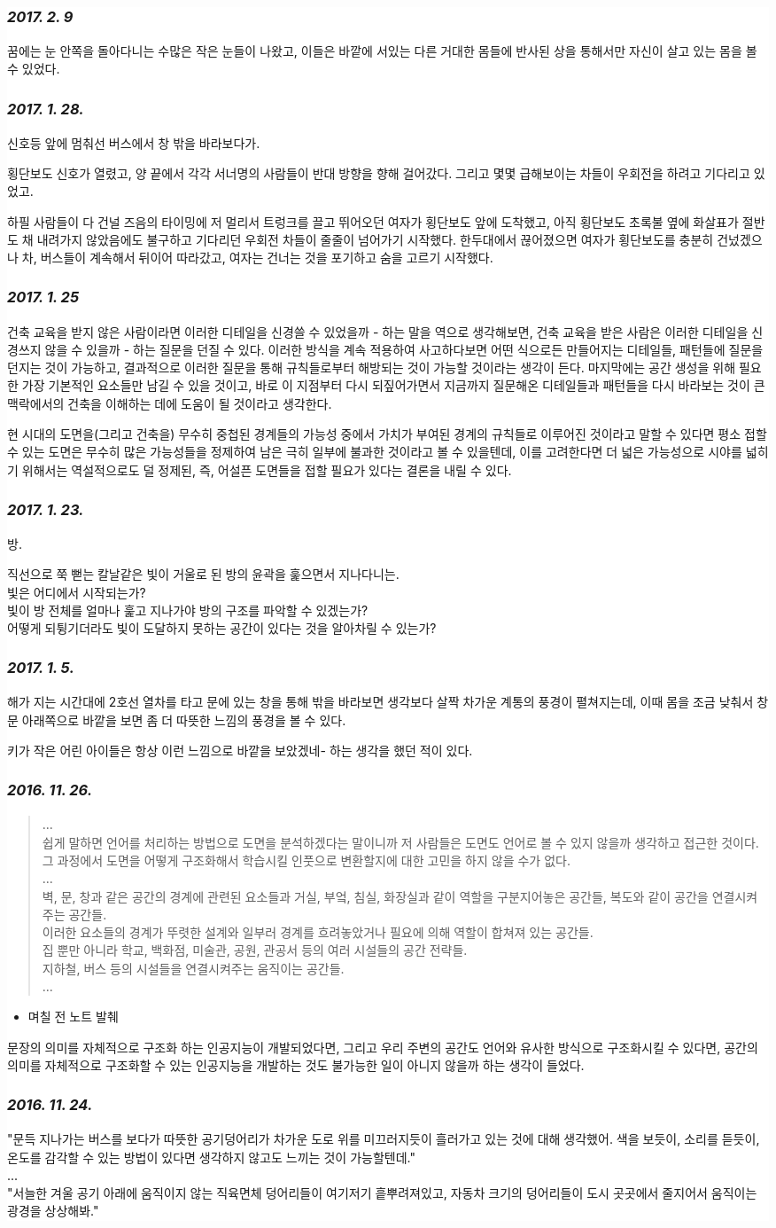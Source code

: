 ### *2017. 2. 9*
꿈에는 눈 안쪽을 돌아다니는 수많은 작은 눈들이 나왔고, 이들은 바깥에 서있는 다른 거대한 몸들에 반사된 상을 통해서만 자신이 살고 있는 몸을 볼 수 있었다.

### *2017. 1. 28.*
신호등 앞에 멈춰선 버스에서 창 밖을 바라보다가.  
  
횡단보도 신호가 열렸고, 양 끝에서 각각 서너명의 사람들이 반대 방향을 향해 걸어갔다. 그리고 몇몇 급해보이는 차들이 우회전을 하려고 기다리고 있었고.  
  
하필 사람들이 다 건널 즈음의 타이밍에 저 멀리서 트렁크를 끌고 뛰어오던 여자가 횡단보도 앞에 도착했고, 아직 횡단보도 초록불 옆에 화살표가 절반도 채 내려가지 않았음에도 불구하고 기다리던 우회전 차들이 줄줄이 넘어가기 시작했다. 한두대에서 끊어졌으면 여자가 횡단보도를 충분히 건넜겠으나 차, 버스들이 계속해서 뒤이어 따라갔고, 여자는 건너는 것을 포기하고 숨을 고르기 시작했다.

### *2017. 1. 25*
건축 교육을 받지 않은 사람이라면 이러한 디테일을 신경쓸 수 있었을까 - 하는 말을 역으로 생각해보면, 건축 교육을 받은 사람은 이러한 디테일을 신경쓰지 않을 수 있을까 - 하는 질문을 던질 수 있다. 이러한 방식을 계속 적용하여 사고하다보면 어떤 식으로든 만들어지는 디테일들, 패턴들에 질문을 던지는 것이 가능하고, 결과적으로 이러한 질문을 통해 규칙들로부터 해방되는 것이 가능할 것이라는 생각이 든다. 마지막에는 공간 생성을 위해 필요한 가장 기본적인 요소들만 남길 수 있을 것이고, 바로 이 지점부터 다시 되짚어가면서 지금까지 질문해온 디테일들과 패턴들을 다시 바라보는 것이 큰 맥락에서의 건축을 이해하는 데에 도움이 될 것이라고 생각한다.  
  
현 시대의 도면을(그리고 건축을) 무수히 중첩된 경계들의 가능성 중에서 가치가 부여된 경계의 규칙들로 이루어진 것이라고 말할 수 있다면 평소 접할 수 있는 도면은 무수히 많은 가능성들을 정제하여 남은 극히 일부에 불과한 것이라고 볼 수 있을텐데, 이를 고려한다면 더 넓은 가능성으로 시야를 넓히기 위해서는 역설적으로도 덜 정제된, 즉, 어설픈 도면들을 접할 필요가 있다는 결론을 내릴 수 있다.

### *2017. 1. 23.*
방.  
  
직선으로 쭉 뻗는 칼날같은 빛이 거울로 된 방의 윤곽을 훑으면서 지나다니는.  
빛은 어디에서 시작되는가?  
빛이 방 전체를 얼마나 훑고 지나가야 방의 구조를 파악할 수 있겠는가?  
어떻게 되튕기더라도 빛이 도달하지 못하는 공간이 있다는 것을 알아차릴 수 있는가?  

### *2017. 1. 5.*
해가 지는 시간대에 2호선 열차를 타고 문에 있는 창을 통해 밖을 바라보면 생각보다 살짝 차가운 계통의 풍경이 펼쳐지는데, 이때 몸을 조금 낮춰서 창문 아래쪽으로 바깥을 보면 좀 더 따뜻한 느낌의 풍경을 볼 수 있다.  
  
키가 작은 어린 아이들은 항상 이런 느낌으로 바깥을 보았겠네- 하는 생각을 했던 적이 있다.

### *2016. 11. 26.*
>...  
>쉽게 말하면 언어를 처리하는 방법으로 도면을 분석하겠다는 말이니까 저 사람들은 도면도 언어로 볼 수 있지 않을까 생각하고 접근한 것이다.  
>그 과정에서 도면을 어떻게 구조화해서 학습시킬 인풋으로 변환할지에 대한 고민을 하지 않을 수가 없다.  
>...  
>벽, 문, 창과 같은 공간의 경계에 관련된 요소들과 거실, 부엌, 침실, 화장실과 같이 역할을 구분지어놓은 공간들, 복도와 같이 공간을 연결시켜주는 공간들.  
>이러한 요소들의 경계가 뚜렷한 설계와 일부러 경계를 흐려놓았거나 필요에 의해 역할이 합쳐져 있는 공간들.  
>집 뿐만 아니라 학교, 백화점, 미술관, 공원, 관공서 등의 여러 시설들의 공간 전략들.  
>지하철, 버스 등의 시설들을 연결시켜주는 움직이는 공간들.  
>...  
- 며칠 전 노트 발췌  
  
문장의 의미를 자체적으로 구조화 하는 인공지능이 개발되었다면, 그리고 우리 주변의 공간도 언어와 유사한 방식으로 구조화시킬 수 있다면, 공간의 의미를 자체적으로 구조화할 수 있는 인공지능을 개발하는 것도 불가능한 일이 아니지 않을까 하는 생각이 들었다.  


### *2016. 11. 24.*
"문득 지나가는 버스를 보다가 따뜻한 공기덩어리가 차가운 도로 위를 미끄러지듯이 흘러가고 있는 것에 대해 생각했어. 색을 보듯이, 소리를 듣듯이, 온도를 감각할 수 있는 방법이 있다면 생각하지 않고도 느끼는 것이 가능할텐데."  
...  
"서늘한 겨울 공기 아래에 움직이지 않는 직육면체 덩어리들이 여기저기 흩뿌려져있고, 자동차 크기의 덩어리들이 도시 곳곳에서 줄지어서 움직이는 광경을 상상해봐."

